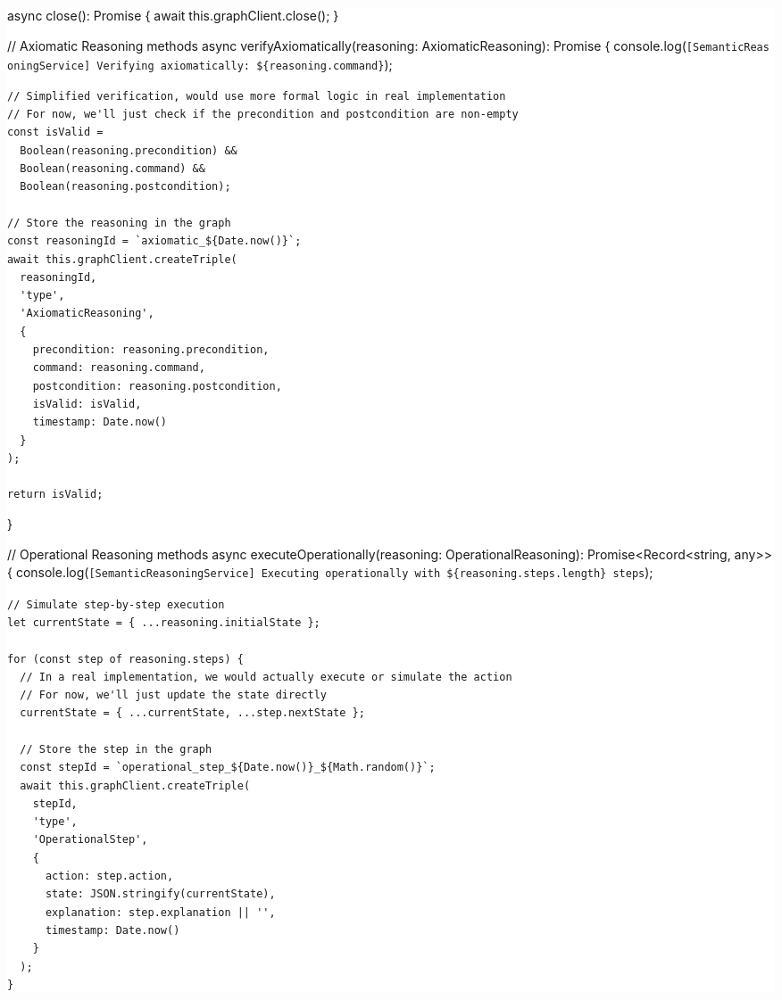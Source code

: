   async close(): Promise<void> {
    await this.graphClient.close();
  }

  // Axiomatic Reasoning methods
  async verifyAxiomatically(reasoning: AxiomaticReasoning): Promise<boolean> {
    console.log(`[SemanticReasoningService] Verifying axiomatically: ${reasoning.command}`);
    
    // Simplified verification, would use more formal logic in real implementation
    // For now, we'll just check if the precondition and postcondition are non-empty
    const isValid = 
      Boolean(reasoning.precondition) && 
      Boolean(reasoning.command) && 
      Boolean(reasoning.postcondition);
    
    // Store the reasoning in the graph
    const reasoningId = `axiomatic_${Date.now()}`;
    await this.graphClient.createTriple(
      reasoningId,
      'type',
      'AxiomaticReasoning',
      {
        precondition: reasoning.precondition,
        command: reasoning.command,
        postcondition: reasoning.postcondition,
        isValid: isValid,
        timestamp: Date.now()
      }
    );
    
    return isValid;
  }

  // Operational Reasoning methods
  async executeOperationally(reasoning: OperationalReasoning): Promise<Record<string, any>> {
    console.log(`[SemanticReasoningService] Executing operationally with ${reasoning.steps.length} steps`);
    
    // Simulate step-by-step execution
    let currentState = { ...reasoning.initialState };
    
    for (const step of reasoning.steps) {
      // In a real implementation, we would actually execute or simulate the action
      // For now, we'll just update the state directly
      currentState = { ...currentState, ...step.nextState };
      
      // Store the step in the graph
      const stepId = `operational_step_${Date.now()}_${Math.random()}`;
      await this.graphClient.createTriple(
        stepId,
        'type',
        'OperationalStep',
        {
          action: step.action,
          state: JSON.stringify(currentState),
          explanation: step.explanation || '',
          timestamp: Date.now()
        }
      );
    }
    